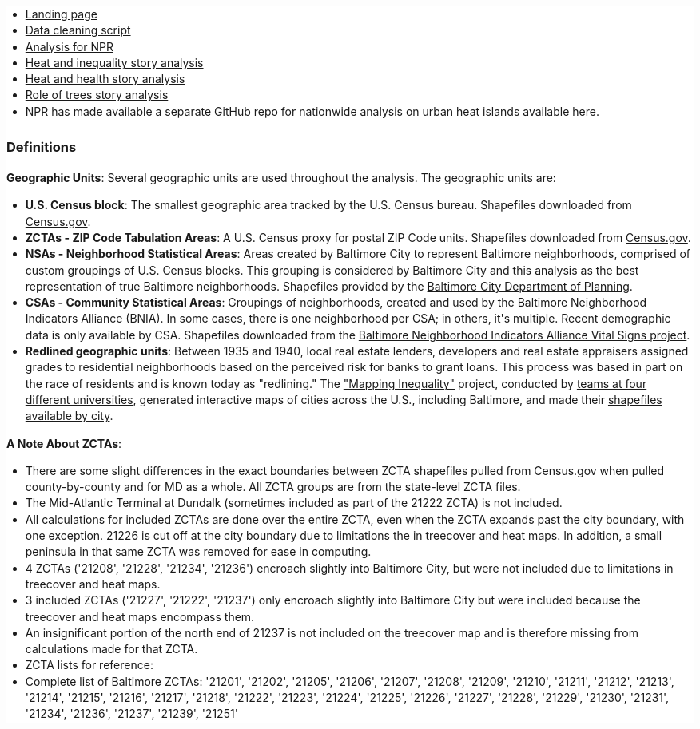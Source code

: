 -   [Landing page](https://howard-center-investigations.github.io/code-red-baltimore-climate-divide/index.html)
-   [Data cleaning script](https://howard-center-investigations.github.io/code-red-baltimore-climate-divide/Data-Cleaning.html)
-   [Analysis for NPR](https://howard-center-investigations.github.io/code-red-baltimore-climate-divide/NPR-Analysis.html)
-   [Heat and inequality story analysis](https://howard-center-investigations.github.io/code-red-baltimore-climate-divide/Heat-Inequality-Analysis.html)
-   [Heat and health story analysis](https://howard-center-investigations.github.io/code-red-baltimore-climate-divide/Heat-Health-Analysis.html)
-   [Role of trees story analysis](https://howard-center-investigations.github.io/code-red-baltimore-climate-divide/Role-of-Trees-Analysis.html)
-   NPR has made available a separate GitHub repo for nationwide analysis on urban heat islands available [here](https://github.com/nprapps/heat-income).

### Definitions

**Geographic Units**: Several geographic units are used throughout the analysis. The geographic units are:

-   **U.S. Census block**: The smallest geographic area tracked by the U.S. Census bureau. Shapefiles downloaded from [Census.gov](https://www2.census.gov/geo/tiger/TIGER2018/TABBLOCK/).
-   **ZCTAs - ZIP Code Tabulation Areas**: A U.S. Census proxy for postal ZIP Code units. Shapefiles downloaded from [Census.gov](https://www2.census.gov/geo/tiger/TIGER2018/ZCTA5/).
-   **NSAs - Neighborhood Statistical Areas**: Areas created by Baltimore City to represent Baltimore neighborhoods, comprised of custom groupings of U.S. Census blocks. This grouping is considered by Baltimore City and this analysis as the best representation of true Baltimore neighborhoods. Shapefiles provided by the [Baltimore City Department of Planning](https://planning.baltimorecity.gov/maps-data/GIS).
-   **CSAs - Community Statistical Areas**: Groupings of neighborhoods, created and used by the Baltimore Neighborhood Indicators Alliance (BNIA). In some cases, there is one neighborhood per CSA; in others, it's multiple. Recent demographic data is only available by CSA. Shapefiles downloaded from the [Baltimore Neighborhood Indicators Alliance Vital Signs project](https://data-bniajfi.opendata.arcgis.com/datasets/794586676bcc4f5fb629c08c51474cf6_0).
-   **Redlined geographic units**: Between 1935 and 1940, local real estate lenders, developers and real estate appraisers assigned grades to residential neighborhoods based on the perceived risk for banks to grant loans. This process was based in part on the race of residents and is known today as "redlining." The ["Mapping Inequality"](https://dsl.richmond.edu/panorama/redlining/#loc=5/39.1/-94.58&text=intro) project, conducted by [teams at four different universities](https://dsl.richmond.edu/panorama/redlining/#loc=12/39.293/-76.679&text=about), generated interactive maps of cities across the U.S., including Baltimore, and made their [shapefiles available by city](https://dsl.richmond.edu/panorama/redlining/#loc=11/39.3/-76.673&text=downloads).

**A Note About ZCTAs**:

-   There are some slight differences in the exact boundaries between ZCTA shapefiles pulled from Census.gov when pulled county-by-county and for MD as a whole. All ZCTA groups are from the state-level ZCTA files.
-   The Mid-Atlantic Terminal at Dundalk (sometimes included as part of the 21222 ZCTA) is not included.
-   All calculations for included ZCTAs are done over the entire ZCTA, even when the ZCTA expands past the city boundary, with one exception. 21226 is cut off at the city boundary due to limitations the in treecover and heat maps. In addition, a small peninsula in that same ZCTA was removed for ease in computing.
-   4 ZCTAs ('21208', '21228', '21234', '21236') encroach slightly into Baltimore City, but were not included due to limitations in treecover and heat maps.
-   3 included ZCTAs ('21227', '21222', '21237') only encroach slightly into Baltimore City but were included because the treecover and heat maps encompass them.
-   An insignificant portion of the north end of 21237 is not included on the treecover map and is therefore missing from calculations made for that ZCTA.
-   ZCTA lists for reference:
-   Complete list of Baltimore ZCTAs: '21201', '21202', '21205', '21206', '21207', '21208', '21209', '21210', '21211', '21212', '21213', '21214', '21215', '21216', '21217', '21218', '21222', '21223', '21224', '21225', '21226', '21227', '21228', '21229', '21230', '21231', '21234', '21236', '21237', '21239', '21251'
